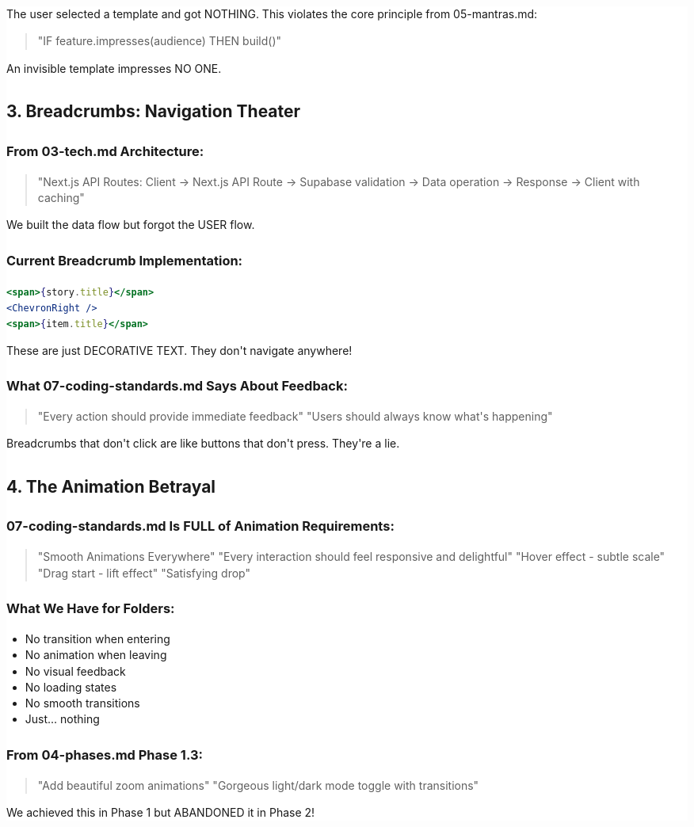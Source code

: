 The user selected a template and got NOTHING. This violates the core principle from 05-mantras.md:
> "IF feature.impresses(audience) THEN build()"

An invisible template impresses NO ONE.

## 3. Breadcrumbs: Navigation Theater

### From 03-tech.md Architecture:
> "Next.js API Routes: Client → Next.js API Route → Supabase validation → Data operation → Response → Client with caching"

We built the data flow but forgot the USER flow.

### Current Breadcrumb Implementation:
```jsx
<span>{story.title}</span>
<ChevronRight />
<span>{item.title}</span>
```

These are just DECORATIVE TEXT. They don't navigate anywhere!

### What 07-coding-standards.md Says About Feedback:
> "Every action should provide immediate feedback"
> "Users should always know what's happening"

Breadcrumbs that don't click are like buttons that don't press. They're a lie.

## 4. The Animation Betrayal

### 07-coding-standards.md Is FULL of Animation Requirements:
> "Smooth Animations Everywhere"
> "Every interaction should feel responsive and delightful"
> "Hover effect - subtle scale"
> "Drag start - lift effect"
> "Satisfying drop"

### What We Have for Folders:
- No transition when entering
- No animation when leaving
- No visual feedback
- No loading states
- No smooth transitions
- Just... nothing

### From 04-phases.md Phase 1.3:
> "Add beautiful zoom animations"
> "Gorgeous light/dark mode toggle with transitions"

We achieved this in Phase 1 but ABANDONED it in Phase 2!
